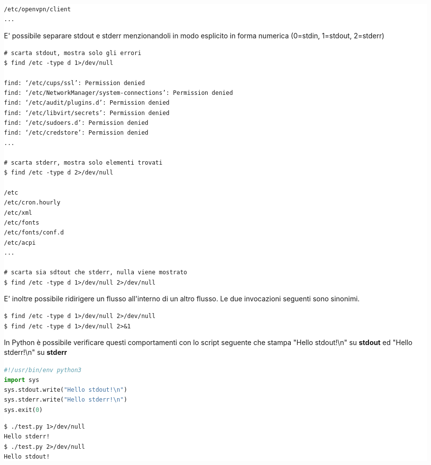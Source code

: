 ```shell
/etc/openvpn/client
...
```

E' possibile separare stdout e stderr menzionandoli in modo esplicito in forma numerica (0=stdin, 1=stdout, 2=stderr)

```shell
# scarta stdout, mostra solo gli errori
$ find /etc -type d 1>/dev/null 

find: ‘/etc/cups/ssl’: Permission denied
find: ‘/etc/NetworkManager/system-connections’: Permission denied
find: ‘/etc/audit/plugins.d’: Permission denied
find: ‘/etc/libvirt/secrets’: Permission denied
find: ‘/etc/sudoers.d’: Permission denied
find: ‘/etc/credstore’: Permission denied
...

# scarta stderr, mostra solo elementi trovati
$ find /etc -type d 2>/dev/null 

/etc
/etc/cron.hourly
/etc/xml
/etc/fonts
/etc/fonts/conf.d
/etc/acpi
...

# scarta sia sdtout che stderr, nulla viene mostrato
$ find /etc -type d 1>/dev/null 2>/dev/null 
```

E' inoltre possibile ridirigere un flusso all'interno di un altro flusso. Le due invocazioni seguenti sono sinonimi.

```shell
$ find /etc -type d 1>/dev/null 2>/dev/null 
$ find /etc -type d 1>/dev/null 2>&1
```

In Python è possibile verificare questi comportamenti con lo script seguente che stampa "Hello stdout!\n" su **stdout** ed "Hello stderr!\n" su **stderr**

```python
#!/usr/bin/env python3
import sys  
sys.stdout.write("Hello stdout!\n")
sys.stderr.write("Hello stderr!\n")  
sys.exit(0)  
```

```shell
$ ./test.py 1>/dev/null  
Hello stderr!  
$ ./test.py 2>/dev/null  
Hello stdout!  
```
